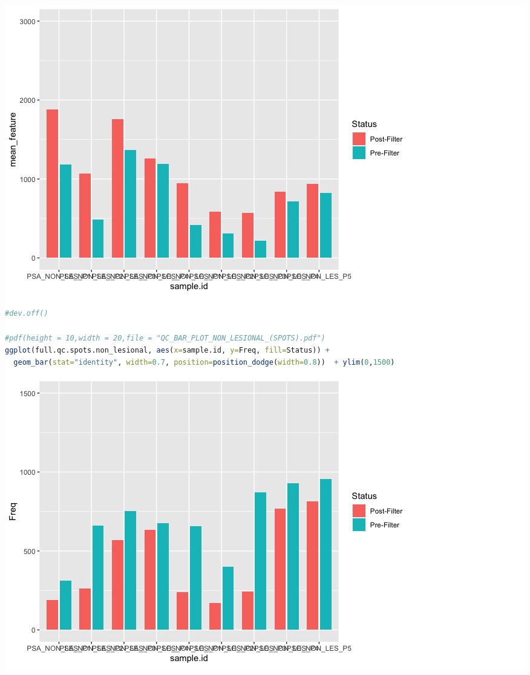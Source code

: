 ![](PS_SAMPLES_PART_1_Final_files/figure-gfm/unnamed-chunk-45-2.png)

``` r
#dev.off()

#pdf(height = 10,width = 20,file = "QC_BAR_PLOT_NON_LESIONAL_(SPOTS).pdf")
ggplot(full.qc.spots.non_lesional, aes(x=sample.id, y=Freq, fill=Status)) +
  geom_bar(stat="identity", width=0.7, position=position_dodge(width=0.8))  + ylim(0,1500)
```

![](PS_SAMPLES_PART_1_Final_files/figure-gfm/unnamed-chunk-45-3.png)
